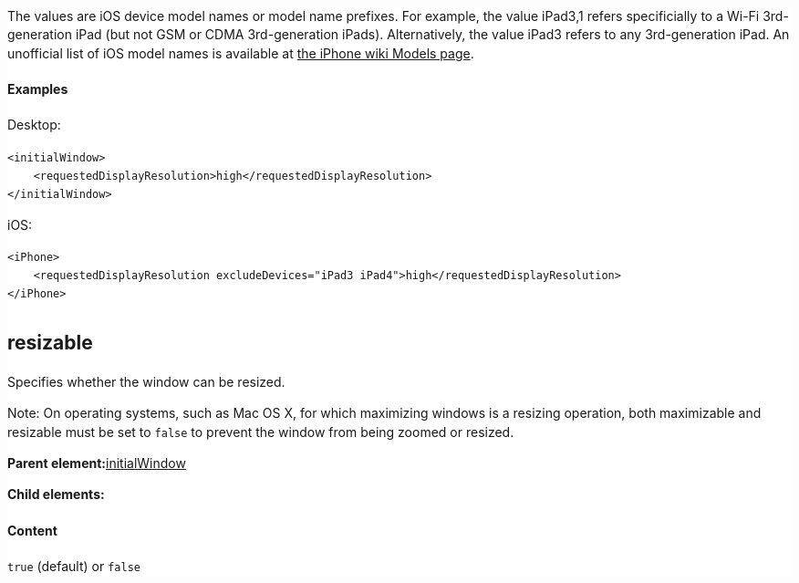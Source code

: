 The values are iOS device model names or model name prefixes. For example, the
value iPad3,1 refers specificially to a Wi-Fi 3rd-generation iPad (but not GSM
or CDMA 3rd-generation iPads). Alternatively, the value iPad3 refers to any
3rd-generation iPad. An unofficial list of iOS model names is available at
[the iPhone wiki Models page](http://theiphonewiki.com/wiki/Models).

</div>

<div>

#### Examples

Desktop:

    <initialWindow>
        <requestedDisplayResolution>high</requestedDisplayResolution>
    </initialWindow>

iOS:

    <iPhone>
        <requestedDisplayResolution excludeDevices="iPad3 iPad4">high</requestedDisplayResolution>
    </iPhone>

</div>

</div>

</div>

<div>

## resizable

<div>

Specifies whether the window can be resized.

<div>

Note: On operating systems, such as Mac OS X, for which maximizing windows is a
resizing operation, both maximizable and resizable must be set to `false` to
prevent the window from being zoomed or resized.

</div>

**Parent
element:**[initialWindow](WSfffb011ac560372f2fea1812938a6e463-7ff5.html)

**Child elements:**

<div>

#### Content

`true` (default) or `false`

</div>

<div>
